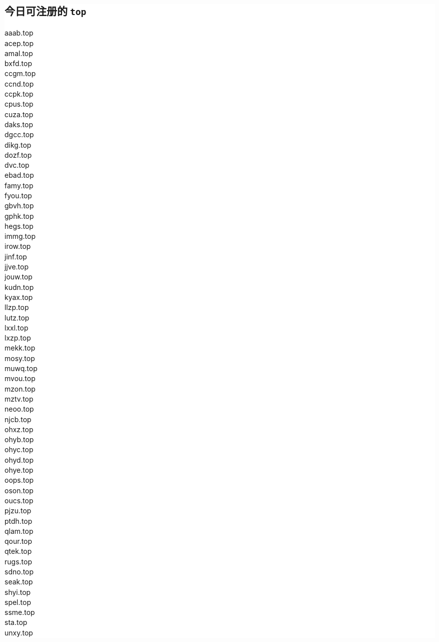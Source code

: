 
## 今日可注册的 `top`
>
aaab.top   
acep.top   
amal.top   
bxfd.top   
ccgm.top   
ccnd.top   
ccpk.top   
cpus.top   
cuza.top   
daks.top   
dgcc.top   
dikg.top   
dozf.top   
dvc.top   
ebad.top   
famy.top   
fyou.top   
gbvh.top   
gphk.top   
hegs.top   
immg.top   
irow.top   
jinf.top   
jjve.top   
jouw.top   
kudn.top   
kyax.top   
llzp.top   
lutz.top   
lxxl.top   
lxzp.top   
mekk.top   
mosy.top   
muwq.top   
mvou.top   
mzon.top   
mztv.top   
neoo.top   
njcb.top   
ohxz.top   
ohyb.top   
ohyc.top   
ohyd.top   
ohye.top   
oops.top   
oson.top   
oucs.top   
pjzu.top   
ptdh.top   
qlam.top   
qour.top   
qtek.top   
rugs.top   
sdno.top   
seak.top   
shyi.top   
spel.top   
ssme.top   
sta.top   
unxy.top   